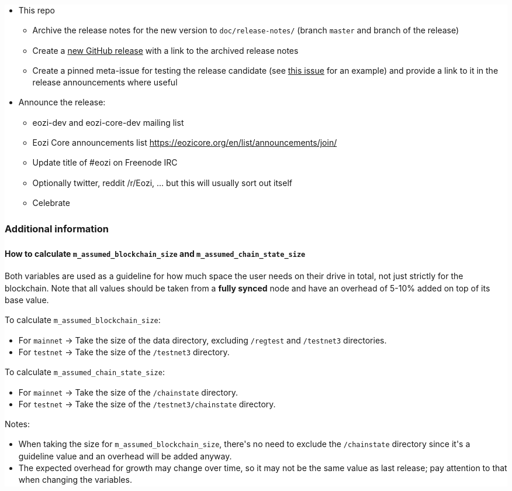   - This repo

      - Archive the release notes for the new version to `doc/release-notes/` (branch `master` and branch of the release)

      - Create a [new GitHub release](https://github.com/eozi/eozi/releases/new) with a link to the archived release notes

      - Create a pinned meta-issue for testing the release candidate (see [this issue](https://github.com/eozi/eozi/issues/15555) for an example) and provide a link to it in the release announcements where useful

- Announce the release:

  - eozi-dev and eozi-core-dev mailing list

  - Eozi Core announcements list https://eozicore.org/en/list/announcements/join/

  - Update title of #eozi on Freenode IRC

  - Optionally twitter, reddit /r/Eozi, ... but this will usually sort out itself

  - Celebrate

### Additional information

#### How to calculate `m_assumed_blockchain_size` and `m_assumed_chain_state_size`

Both variables are used as a guideline for how much space the user needs on their drive in total, not just strictly for the blockchain.
Note that all values should be taken from a **fully synced** node and have an overhead of 5-10% added on top of its base value.

To calculate `m_assumed_blockchain_size`:
- For `mainnet` -> Take the size of the data directory, excluding `/regtest` and `/testnet3` directories.
- For `testnet` -> Take the size of the `/testnet3` directory.


To calculate `m_assumed_chain_state_size`:
- For `mainnet` -> Take the size of the `/chainstate` directory.
- For `testnet` -> Take the size of the `/testnet3/chainstate` directory.

Notes:
- When taking the size for `m_assumed_blockchain_size`, there's no need to exclude the `/chainstate` directory since it's a guideline value and an overhead will be added anyway.
- The expected overhead for growth may change over time, so it may not be the same value as last release; pay attention to that when changing the variables.
